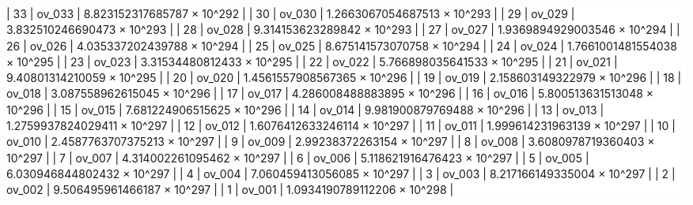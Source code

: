 | 33 | ov_033 | 8.823152317685787 × 10^292 |
| 30 | ov_030 | 1.2663067054687513 × 10^293 |
| 29 | ov_029 | 3.832510246690473 × 10^293 |
| 28 | ov_028 | 9.314153623289842 × 10^293 |
| 27 | ov_027 | 1.9369894929003546 × 10^294 |
| 26 | ov_026 | 4.035337202439788 × 10^294 |
| 25 | ov_025 | 8.675141573070758 × 10^294 |
| 24 | ov_024 | 1.7661001481554038 × 10^295 |
| 23 | ov_023 | 3.31534480812433 × 10^295 |
| 22 | ov_022 | 5.766898035641533 × 10^295 |
| 21 | ov_021 | 9.40801314210059 × 10^295 |
| 20 | ov_020 | 1.4561557908567365 × 10^296 |
| 19 | ov_019 | 2.158603149322979 × 10^296 |
| 18 | ov_018 | 3.087558962615045 × 10^296 |
| 17 | ov_017 | 4.286008488883895 × 10^296 |
| 16 | ov_016 | 5.800513631513048 × 10^296 |
| 15 | ov_015 | 7.681224906515625 × 10^296 |
| 14 | ov_014 | 9.981900879769488 × 10^296 |
| 13 | ov_013 | 1.2759937824029411 × 10^297 |
| 12 | ov_012 | 1.6076412633246114 × 10^297 |
| 11 | ov_011 | 1.999614231963139 × 10^297 |
| 10 | ov_010 | 2.4587763707375213 × 10^297 |
| 9 | ov_009 | 2.99238372263154 × 10^297 |
| 8 | ov_008 | 3.6080978719360403 × 10^297 |
| 7 | ov_007 | 4.314002261095462 × 10^297 |
| 6 | ov_006 | 5.118621916476423 × 10^297 |
| 5 | ov_005 | 6.030946844802432 × 10^297 |
| 4 | ov_004 | 7.060459413056085 × 10^297 |
| 3 | ov_003 | 8.217166149335004 × 10^297 |
| 2 | ov_002 | 9.506495961466187 × 10^297 |
| 1 | ov_001 | 1.0934190789112206 × 10^298 |

